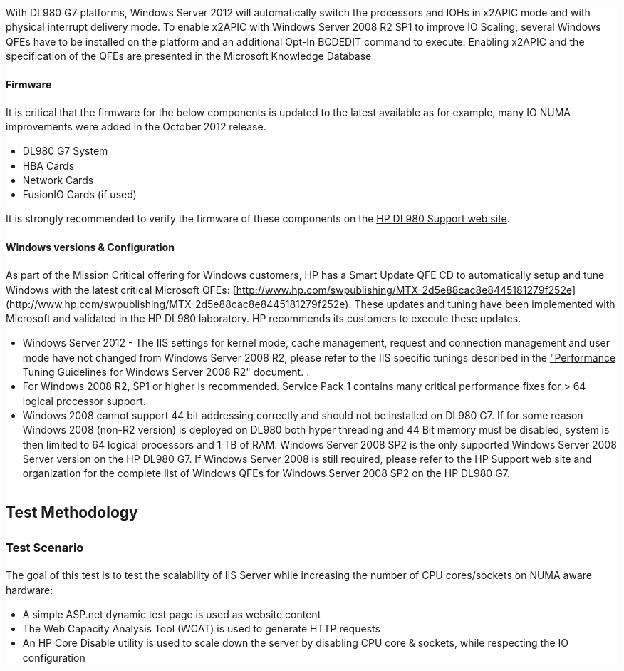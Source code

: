 With DL980 G7 platforms, Windows Server 2012 will automatically switch the processors and IOHs in x2APIC mode and with physical interrupt delivery mode. To enable x2APIC with Windows Server 2008 R2 SP1 to improve IO Scaling, several Windows QFEs have to be installed on the platform and an additional Opt-In BCDEDIT command to execute. Enabling x2APIC and the specification of the QFEs are presented in the Microsoft Knowledge Database

#### Firmware

It is critical that the firmware for the below components is updated to the latest available as for example, many IO NUMA improvements were added in the October 2012 release.

- DL980 G7 System
- HBA Cards
- Network Cards
- FusionIO Cards (if used)

It is strongly recommended to verify the firmware of these components on the [HP DL980 Support web site](http://h20000.www2.hp.com/bizsupport/TechSupport/Document.jsp?lang=en&cc=us&objectID=c02497469&prodTypeId=15351&prodSeriesId=4231377).

#### Windows versions &amp; Configuration

As part of the Mission Critical offering for Windows customers, HP has a Smart Update QFE CD to automatically setup and tune Windows with the latest critical Microsoft QFEs: [http://www.hp.com/swpublishing/MTX-2d5e88cac8e8445181279f252e](http://www.hp.com/swpublishing/MTX-2d5e88cac8e8445181279f252e). These updates and tuning have been implemented with Microsoft and validated in the HP DL980 laboratory. HP recommends its customers to execute these updates.

- Windows Server 2012 - The IIS settings for kernel mode, cache management, request and connection management and user mode have not changed from Windows Server 2008 R2, please refer to the IIS specific tunings described in the [&quot;Performance Tuning Guidelines for Windows Server 2008 R2&quot;](https://msdn.microsoft.com/en-us/windows/hardware/gg463392.aspx) document. .
- For Windows 2008 R2, SP1 or higher is recommended. Service Pack 1 contains many critical performance fixes for &gt; 64 logical processor support.
- Windows 2008 cannot support 44 bit addressing correctly and should not be installed on DL980 G7. If for some reason Windows 2008 (non-R2 version) is deployed on DL980 both hyper threading and 44 Bit memory must be disabled, system is then limited to 64 logical processors and 1 TB of RAM. Windows Server 2008 SP2 is the only supported Windows Server 2008 Server version on the HP DL980 G7. If Windows Server 2008 is still required, please refer to the HP Support web site and organization for the complete list of Windows QFEs for Windows Server 2008 SP2 on the HP DL980 G7.

<a id="test-methodology"></a>
## Test Methodology

<a id="test-scenario"></a>
### Test Scenario

The goal of this test is to test the scalability of IIS Server while increasing the number of CPU cores/sockets on NUMA aware hardware:

- A simple ASP.net dynamic test page is used as website content
- The Web Capacity Analysis Tool (WCAT) is used to generate HTTP requests
- An HP Core Disable utility is used to scale down the server by disabling CPU core &amp; sockets, while respecting the IO configuration
